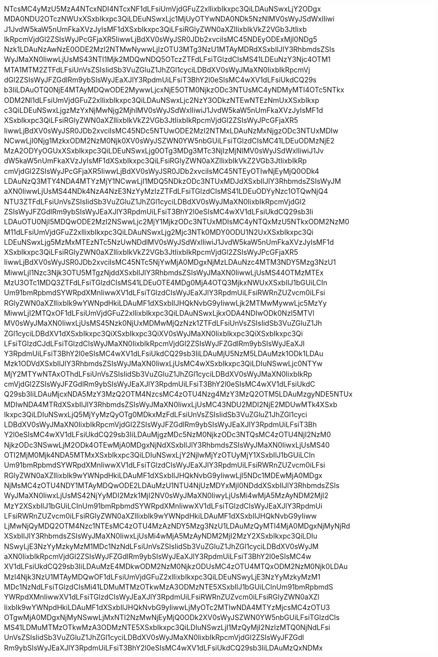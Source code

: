 NTcsMC4yMzU5MzA4NTcxNDI4NTcxNF1dLFsiUmVjdGFuZ2xlIixbIkxpc3QiLDAuNSwxLjY2ODgx
MDA0NDU2OTczNWUxXSxbIkxpc3QiLDEuNSwxLjc1MjUyOTYwNDA0NDk5NzNlMV0sWyJSdWxlIiwi
J1JvdW5kaW5nUmFkaXVzJyIsMF1dXSxbIkxpc3QiLFsiRGlyZWN0aXZlIixbIkVkZ2VGb3JtIixb
IkRpcmVjdGl2ZSIsWyJPcGFjaXR5IiwwLjBdXV0sWyJSR0JDb2xvciIsMC45NDEyODExMjI0NDg5
Nzk1LDAuNzAwNzE0ODE2MzI2NTMwNywwLjIzOTU3MTg3NzU1MTAyMDRdXSxbIlJlY3RhbmdsZSIs
WyJMaXN0IiwwLjUsMS43NTI1Mjk2MDQwNDQ5OTczZTFdLFsiTGlzdCIsMS41LDEuNzY3Njc4OTM1
MTA1MTM2ZTFdLFsiUnVsZSIsIidSb3VuZGluZ1JhZGl1cyciLDBdXV0sWyJMaXN0IixbIkRpcmVj
dGl2ZSIsWyJFZGdlRm9ybSIsWyJEaXJlY3RpdmUiLFsiT3BhY2l0eSIsMC4wXV1dLFsiUkdCQ29s
b3IiLDAuOTQ0NjE4MTAyMDQwODE2MywwLjcxNjE5OTM0NjkzODc3NTUsMC4yNDMyMTI4OTc5NTkx
ODM2Nl1dLFsiUmVjdGFuZ2xlIixbIkxpc3QiLDAuNSwxLjc2NzY3ODkzNTEwNTEzNmUxXSxbIkxp
c3QiLDEuNSwxLjgzMzYxNjMwNjg2MjhlMV0sWyJSdWxlIiwiJ1JvdW5kaW5nUmFkaXVzJyIsMF1d
XSxbIkxpc3QiLFsiRGlyZWN0aXZlIixbIkVkZ2VGb3JtIixbIkRpcmVjdGl2ZSIsWyJPcGFjaXR5
IiwwLjBdXV0sWyJSR0JDb2xvciIsMC45NDc5NTUwODE2MzI2NTMxLDAuNzMxNjgzODc3NTUxMDIw
NCwwLjI0Njg1MzkxODM2NzM0Njk0XV0sWyJSZWN0YW5nbGUiLFsiTGlzdCIsMC41LDEuODMzNjE2
MzA2ODYyOGUxXSxbIkxpc3QiLDEuNSwxLjg0OTg3MDg3MTc3NjIzMjNlMV0sWyJSdWxlIiwiJ1Jv
dW5kaW5nUmFkaXVzJyIsMF1dXSxbIkxpc3QiLFsiRGlyZWN0aXZlIixbIkVkZ2VGb3JtIixbIkRp
cmVjdGl2ZSIsWyJPcGFjaXR5IiwwLjBdXV0sWyJSR0JDb2xvciIsMC45NTEyOTIwNjEyMjQ0ODk4
LDAuNzQ3MTY4NDA4MTYzMjY1NCwwLjI1MDQ5NDkzODc3NTUxMDJdXSxbIlJlY3RhbmdsZSIsWyJM
aXN0IiwwLjUsMS44NDk4NzA4NzE3NzYyMzIzZTFdLFsiTGlzdCIsMS41LDEuODYyNzc1OTQwNjQ4
NTU3ZTFdLFsiUnVsZSIsIidSb3VuZGluZ1JhZGl1cyciLDBdXV0sWyJMaXN0IixbIkRpcmVjdGl2
ZSIsWyJFZGdlRm9ybSIsWyJEaXJlY3RpdmUiLFsiT3BhY2l0eSIsMC4wXV1dLFsiUkdCQ29sb3Ii
LDAuOTU0NjI5MDQwODE2MzI2NSwwLjc2MjY1MjkzODc3NTUxMDIsMC4yNTQxMzU5NTkxODM2NzM0
M11dLFsiUmVjdGFuZ2xlIixbIkxpc3QiLDAuNSwxLjg2Mjc3NTk0MDY0ODU1N2UxXSxbIkxpc3Qi
LDEuNSwxLjg5MzMxMTEzNTc5NzUwNDdlMV0sWyJSdWxlIiwiJ1JvdW5kaW5nUmFkaXVzJyIsMF1d
XSxbIkxpc3QiLFsiRGlyZWN0aXZlIixbIkVkZ2VGb3JtIixbIkRpcmVjdGl2ZSIsWyJPcGFjaXR5
IiwwLjBdXV0sWyJSR0JDb2xvciIsMC45NTc5NjYwMjA0MDgxNjMzLDAuNzc4MTM3NDY5Mzg3NzU1
MiwwLjI1Nzc3Njk3OTU5MTgzNjddXSxbIlJlY3RhbmdsZSIsWyJMaXN0IiwwLjUsMS44OTMzMTEx
MzU3OTc1MDQ3ZTFdLFsiTGlzdCIsMS41LDEuOTE4MDg0MjA4OTQ3MjkxNWUxXSxbIlJ1bGUiLCIn
Um91bmRpbmdSYWRpdXMnIiwwXV1dLFsiTGlzdCIsWyJEaXJlY3RpdmUiLFsiRWRnZUZvcm0iLFsi
RGlyZWN0aXZlIixbIk9wYWNpdHkiLDAuMF1dXSxbIlJHQkNvbG9yIiwwLjk2MTMwMywwLjc5MzYy
MiwwLjI2MTQxOF1dLFsiUmVjdGFuZ2xlIixbIkxpc3QiLDAuNSwxLjkxODA4NDIwODk0NzI5MTVl
MV0sWyJMaXN0IiwxLjUsMS45Nzk0NjUxMDMwMjQzNzk1ZTFdLFsiUnVsZSIsIidSb3VuZGluZ1Jh
ZGl1cyciLDBdXV1dXSxbIkxpc3QiXSxbIkxpc3QiXV0sWyJMaXN0IixbIkxpc3QiXSxbIkxpc3Qi
LFsiTGlzdCJdLFsiTGlzdCIsWyJMaXN0IixbIkRpcmVjdGl2ZSIsWyJFZGdlRm9ybSIsWyJEaXJl
Y3RpdmUiLFsiT3BhY2l0eSIsMC4wXV1dLFsiUkdCQ29sb3IiLDAuMjU5NzM5LDAuMzk1ODk1LDAu
Mzk1ODVdXSxbIlJlY3RhbmdsZSIsWyJMaXN0IiwxLjUsMC4wXSxbIkxpc3QiLDIuNSwwLjc0NTYw
MjY2MTYwNTAxOThdLFsiUnVsZSIsIidSb3VuZGluZ1JhZGl1cyciLDBdXV0sWyJMaXN0IixbIkRp
cmVjdGl2ZSIsWyJFZGdlRm9ybSIsWyJEaXJlY3RpdmUiLFsiT3BhY2l0eSIsMC4wXV1dLFsiUkdC
Q29sb3IiLDAuMjcxNDA5MzY3MzQ2OTM4NzcsMC4zOTU4Nzg4MzY3MzQ2OTM5LDAuMzgyNDE5NTUx
MDIwNDA4MTRdXSxbIlJlY3RhbmdsZSIsWyJMaXN0IiwxLjUsMC43NDU2MDI2NjE2MDUwMTk4XSxb
Ikxpc3QiLDIuNSwxLjQ5MjYyMzQyOTg0MDkxMzFdLFsiUnVsZSIsIidSb3VuZGluZ1JhZGl1cyci
LDBdXV0sWyJMaXN0IixbIkRpcmVjdGl2ZSIsWyJFZGdlRm9ybSIsWyJEaXJlY3RpdmUiLFsiT3Bh
Y2l0eSIsMC4wXV1dLFsiUkdCQ29sb3IiLDAuMjgzMDc5NzM0NjkzODc3NTQsMC4zOTU4NjI2NzM0
NjkzODc3NSwwLjM2ODk4OTEwMjA0MDgxNjNdXSxbIlJlY3RhbmdsZSIsWyJMaXN0IiwxLjUsMS40
OTI2MjM0Mjk4NDA5MTMxXSxbIkxpc3QiLDIuNSwxLjY2NjIwMjYzOTUyMjY1XSxbIlJ1bGUiLCIn
Um91bmRpbmdSYWRpdXMnIiwwXV1dLFsiTGlzdCIsWyJEaXJlY3RpdmUiLFsiRWRnZUZvcm0iLFsi
RGlyZWN0aXZlIixbIk9wYWNpdHkiLDAuMF1dXSxbIlJHQkNvbG9yIiwwLjI5NDc1MDEwMjA0MDgx
NjMsMC4zOTU4NDY1MTAyMDQwODE2LDAuMzU1NTU4NjUzMDYxMjI0NDddXSxbIlJlY3RhbmdsZSIs
WyJMaXN0IiwxLjUsMS42NjYyMDI2Mzk1MjI2NV0sWyJMaXN0IiwyLjUsMi4wMjA5MzAyNDM2MjI2
MzY2XSxbIlJ1bGUiLCInUm91bmRpbmdSYWRpdXMnIiwwXV1dLFsiTGlzdCIsWyJEaXJlY3RpdmUi
LFsiRWRnZUZvcm0iLFsiRGlyZWN0aXZlIixbIk9wYWNpdHkiLDAuMF1dXSxbIlJHQkNvbG9yIiww
LjMwNjQyMDQ2OTM4Nzc1NTEsMC4zOTU4MzAzNDY5Mzg3NzU1LDAuMzQyMTI4MjA0MDgxNjMyNjRd
XSxbIlJlY3RhbmdsZSIsWyJMaXN0IiwxLjUsMi4wMjA5MzAyNDM2MjI2MzY2XSxbIkxpc3QiLDIu
NSwyLjE3NzYyMzkyMzM1MDc1NzNdLFsiUnVsZSIsIidSb3VuZGluZ1JhZGl1cyciLDBdXV0sWyJM
aXN0IixbIkRpcmVjdGl2ZSIsWyJFZGdlRm9ybSIsWyJEaXJlY3RpdmUiLFsiT3BhY2l0eSIsMC4w
XV1dLFsiUkdCQ29sb3IiLDAuMzE4MDkwODM2NzM0NjkzODUsMC4zOTU4MTQxODM2NzM0Njk0LDAu
MzI4Njk3NzU1MTAyMDQwOF1dLFsiUmVjdGFuZ2xlIixbIkxpc3QiLDEuNSwyLjE3NzYyMzkyMzM1
MDc1NzNdLFsiTGlzdCIsMi41LDMuMTMzOTkwMzA3ODMzNTE5XSxbIlJ1bGUiLCInUm91bmRpbmdS
YWRpdXMnIiwwXV1dLFsiTGlzdCIsWyJEaXJlY3RpdmUiLFsiRWRnZUZvcm0iLFsiRGlyZWN0aXZl
IixbIk9wYWNpdHkiLDAuMF1dXSxbIlJHQkNvbG9yIiwwLjMyOTc2MTIwNDA4MTYzMjcsMC4zOTU3
OTgwMjA0MDgxNjMyNSwwLjMxNTI2NzMwNjEyMjQ0ODk2XV0sWyJSZWN0YW5nbGUiLFsiTGlzdCIs
MS41LDMuMTMzOTkwMzA3ODMzNTE5XSxbIkxpc3QiLDIuNSwzLjI1MzQyMjI2NzIzMTQ0NjNdLFsi
UnVsZSIsIidSb3VuZGluZ1JhZGl1cyciLDBdXV0sWyJMaXN0IixbIkRpcmVjdGl2ZSIsWyJFZGdl
Rm9ybSIsWyJEaXJlY3RpdmUiLFsiT3BhY2l0eSIsMC4wXV1dLFsiUkdCQ29sb3IiLDAuMzQxNDMx